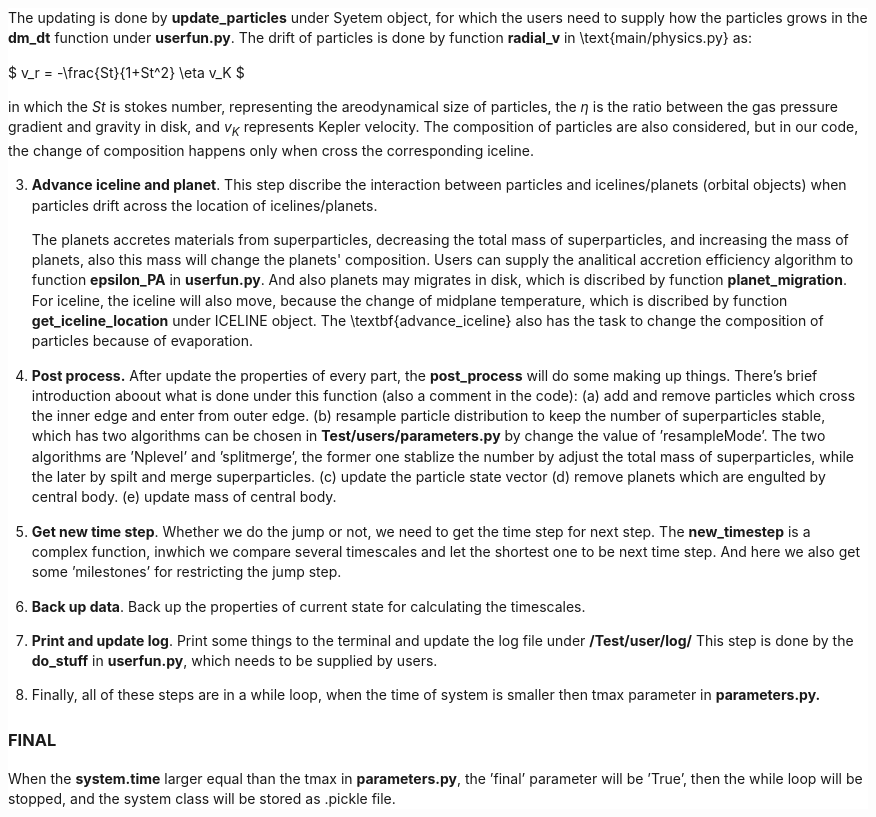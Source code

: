    The updating is done by **update$\_$particles** under Syetem object, for which the users need to supply how the particles grows in the **dm$\_$dt** function under **userfun.py**. The drift of particles is done by function **radial$\_$v** in \text{main/physics.py} as: 

   $        v_r = -\frac{St}{1+St^2} \eta v_K 
       $

   in which the $St$ is stokes number, representing the areodynamical size of particles, the $\eta$ is the ratio between the gas pressure gradient and gravity in disk, and $v_K$​ represents Kepler velocity. The composition of particles are also considered, but in our code, the change of  composition happens only when cross the corresponding iceline. 

3. **Advance iceline and planet**. This step discribe the interaction between particles and icelines/planets (orbital objects) when particles drift across the location of icelines/planets.  

   The planets accretes materials from superparticles, decreasing the total mass of superparticles, and increasing the mass of planets, also this mass will change the planets' composition. Users can supply the analitical accretion efficiency algorithm to function **epsilon$\_$PA** in **userfun.py**. And also planets may migrates in disk, which is discribed by function **planet$\_$migration**. For iceline, the iceline will also move, because the change of midplane temperature, which is discribed by function **get\_iceline\_location** under ICELINE object. The \textbf{advance$\_$iceline} also has the task to change the composition of particles because of evaporation. 

4. **Post process.** After update the properties of every part, the **post_process** will do some
   making up things. There’s brief introduction aboout what is done under this function (also
   a comment in the code):
           (a) add and remove particles which cross the inner edge and enter from outer edge.
           (b) resample particle distribution to keep the number of superparticles stable, which has
   two algorithms can be chosen in **Test/users/parameters.py** by change the value of                                        ’resampleMode’. The two algorithms are ’Nplevel’ and ’splitmerge’, the former one stablize the number by adjust the total mass of superparticles, while the later by spilt and merge superparticles.
           (c) update the particle state vector
           (d) remove planets which are engulted by central body.
           (e) update mass of central body.

5. **Get new time step**. Whether we do the jump or not, we need to get the time step for next
   step. The **new_timestep** is a complex function, inwhich we compare several timescales
   and let the shortest one to be next time step. And here we also get some ’milestones’ for
   restricting the jump step.

6. **Back up data**. Back up the properties of current state for calculating the timescales.

7. **Print and update log**. Print some things to the terminal and update the log file under
   **/Test/user/log/** This step is done by the **do_stuff** in **userfun.py**, which needs to be
   supplied by users.

8. Finally, all of these steps are in a while loop, when the time of system is smaller then tmax
   parameter in **parameters.py.**

### FINAL

When the **system.time** larger equal than the tmax in **parameters.py**, the ’final’ parameter will be ’True’, then the while loop will be stopped, and the system class will be stored as .pickle file.
